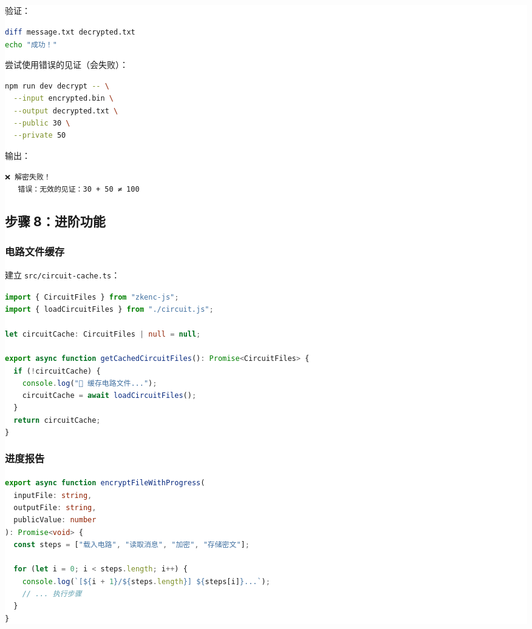 验证：

```bash
diff message.txt decrypted.txt
echo "成功！"
```

尝试使用错误的见证（会失败）：

```bash
npm run dev decrypt -- \
  --input encrypted.bin \
  --output decrypted.txt \
  --public 30 \
  --private 50
```

输出：

```
❌ 解密失败！
   错误：无效的见证：30 + 50 ≠ 100
```

## 步骤 8：进阶功能

### 电路文件缓存

建立 `src/circuit-cache.ts`：

```typescript
import { CircuitFiles } from "zkenc-js";
import { loadCircuitFiles } from "./circuit.js";

let circuitCache: CircuitFiles | null = null;

export async function getCachedCircuitFiles(): Promise<CircuitFiles> {
  if (!circuitCache) {
    console.log("💾 缓存电路文件...");
    circuitCache = await loadCircuitFiles();
  }
  return circuitCache;
}
```

### 进度报告

```typescript
export async function encryptFileWithProgress(
  inputFile: string,
  outputFile: string,
  publicValue: number
): Promise<void> {
  const steps = ["载入电路", "读取消息", "加密", "存储密文"];

  for (let i = 0; i < steps.length; i++) {
    console.log(`[${i + 1}/${steps.length}] ${steps[i]}...`);
    // ... 执行步骤
  }
}
```
